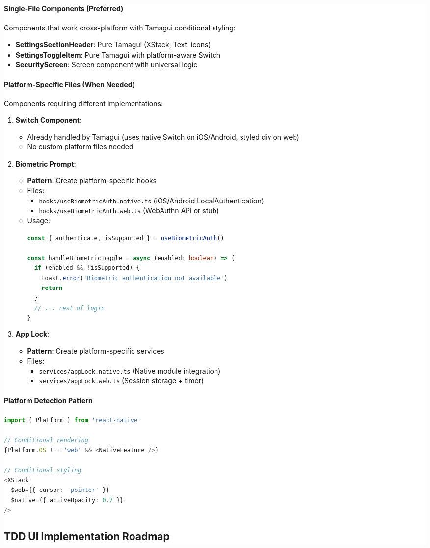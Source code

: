 #### Single-File Components (Preferred)
Components that work cross-platform with Tamagui conditional styling:
- **SettingsSectionHeader**: Pure Tamagui (XStack, Text, icons)
- **SettingsToggleItem**: Pure Tamagui with platform-aware Switch
- **SecurityScreen**: Screen component with universal logic

#### Platform-Specific Files (When Needed)
Components requiring different implementations:

1. **Switch Component**:
   - Already handled by Tamagui (uses native Switch on iOS/Android, styled div on web)
   - No custom platform files needed

2. **Biometric Prompt**:
   - **Pattern**: Create platform-specific hooks
   - Files:
     - `hooks/useBiometricAuth.native.ts` (iOS/Android LocalAuthentication)
     - `hooks/useBiometricAuth.web.ts` (WebAuthn API or stub)
   - Usage:
     ```typescript
     const { authenticate, isSupported } = useBiometricAuth()
     
     const handleBiometricToggle = async (enabled: boolean) => {
       if (enabled && !isSupported) {
         toast.error('Biometric authentication not available')
         return
       }
       // ... rest of logic
     }
     ```

3. **App Lock**:
   - **Pattern**: Create platform-specific services
   - Files:
     - `services/appLock.native.ts` (Native module integration)
     - `services/appLock.web.ts` (Session storage + timer)

#### Platform Detection Pattern
```typescript
import { Platform } from 'react-native'

// Conditional rendering
{Platform.OS !== 'web' && <NativeFeature />}

// Conditional styling
<XStack
  $web={{ cursor: 'pointer' }}
  $native={{ activeOpacity: 0.7 }}
/>
```

## TDD UI Implementation Roadmap
